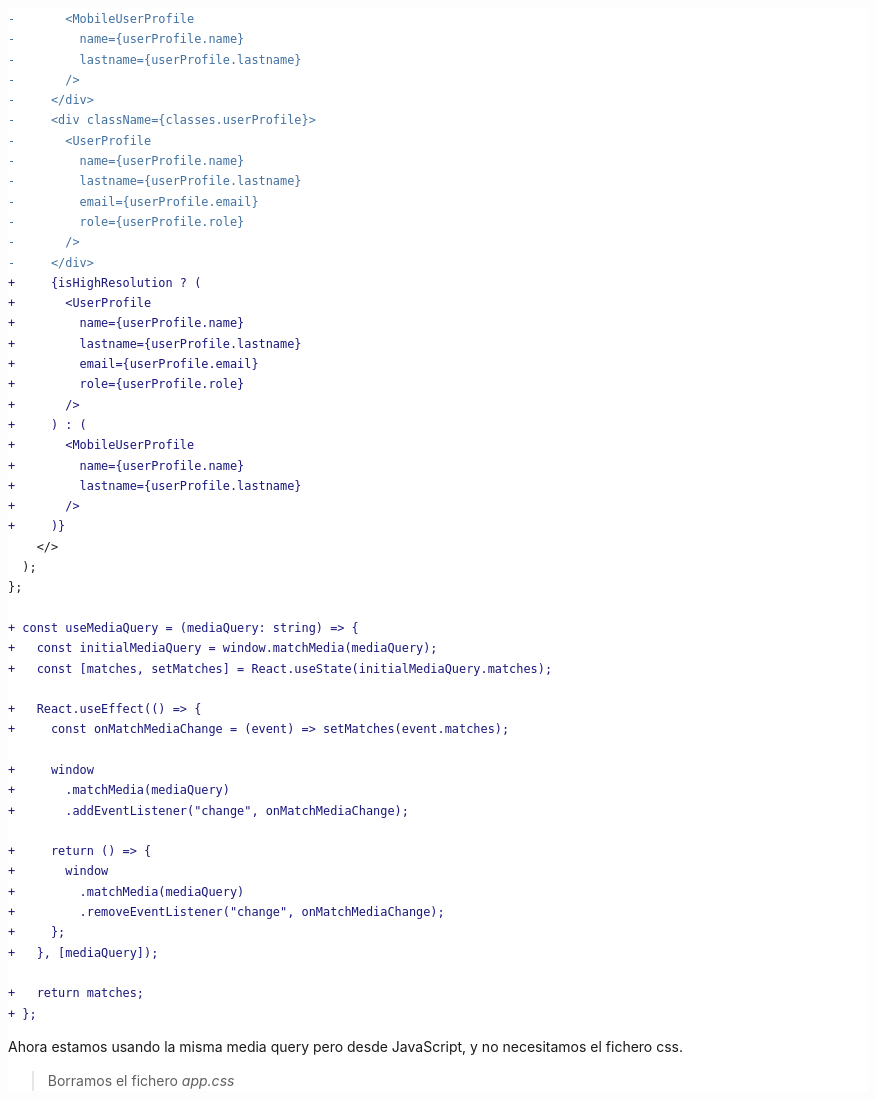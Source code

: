 ```diff
-       <MobileUserProfile
-         name={userProfile.name}
-         lastname={userProfile.lastname}
-       />
-     </div>
-     <div className={classes.userProfile}>
-       <UserProfile
-         name={userProfile.name}
-         lastname={userProfile.lastname}
-         email={userProfile.email}
-         role={userProfile.role}
-       />
-     </div>
+     {isHighResolution ? (
+       <UserProfile
+         name={userProfile.name}
+         lastname={userProfile.lastname}
+         email={userProfile.email}
+         role={userProfile.role}
+       />
+     ) : (
+       <MobileUserProfile
+         name={userProfile.name}
+         lastname={userProfile.lastname}
+       />
+     )}
    </>
  );
};

+ const useMediaQuery = (mediaQuery: string) => {
+   const initialMediaQuery = window.matchMedia(mediaQuery);
+   const [matches, setMatches] = React.useState(initialMediaQuery.matches);

+   React.useEffect(() => {
+     const onMatchMediaChange = (event) => setMatches(event.matches);

+     window
+       .matchMedia(mediaQuery)
+       .addEventListener("change", onMatchMediaChange);

+     return () => {
+       window
+         .matchMedia(mediaQuery)
+         .removeEventListener("change", onMatchMediaChange);
+     };
+   }, [mediaQuery]);

+   return matches;
+ };

```

Ahora estamos usando la misma media query pero desde JavaScript, y no necesitamos el fichero css.

> Borramos el fichero _app.css_
